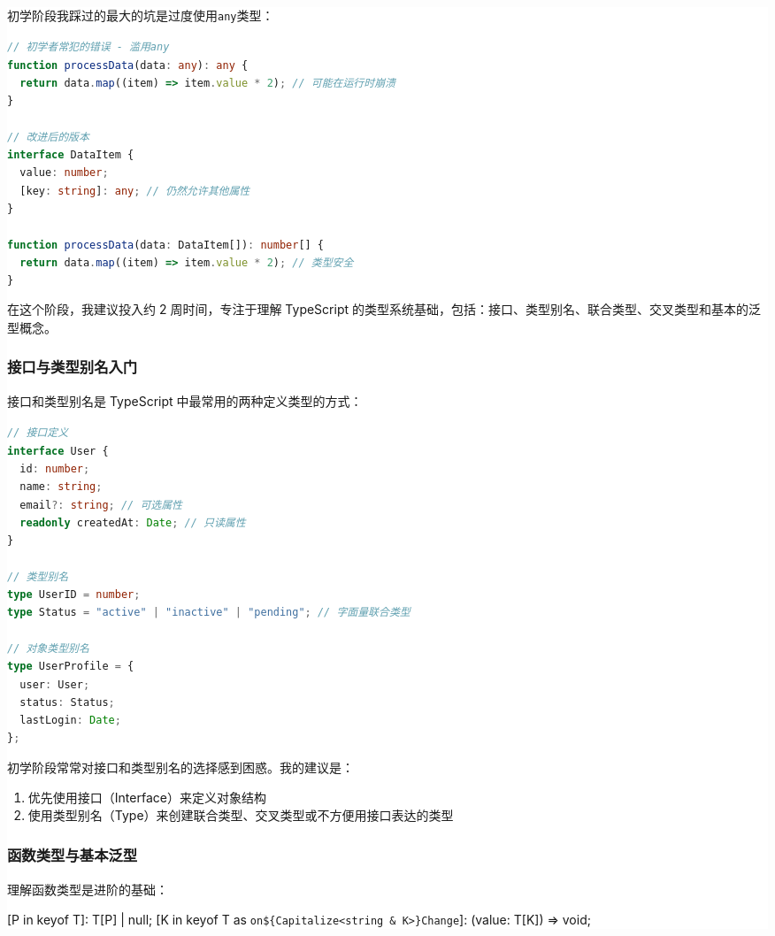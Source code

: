初学阶段我踩过的最大的坑是过度使用`any`类型：

```typescript
// 初学者常犯的错误 - 滥用any
function processData(data: any): any {
  return data.map((item) => item.value * 2); // 可能在运行时崩溃
}

// 改进后的版本
interface DataItem {
  value: number;
  [key: string]: any; // 仍然允许其他属性
}

function processData(data: DataItem[]): number[] {
  return data.map((item) => item.value * 2); // 类型安全
}
```

在这个阶段，我建议投入约 2 周时间，专注于理解 TypeScript 的类型系统基础，包括：接口、类型别名、联合类型、交叉类型和基本的泛型概念。

### 接口与类型别名入门

接口和类型别名是 TypeScript 中最常用的两种定义类型的方式：

```typescript
// 接口定义
interface User {
  id: number;
  name: string;
  email?: string; // 可选属性
  readonly createdAt: Date; // 只读属性
}

// 类型别名
type UserID = number;
type Status = "active" | "inactive" | "pending"; // 字面量联合类型

// 对象类型别名
type UserProfile = {
  user: User;
  status: Status;
  lastLogin: Date;
};
```

初学阶段常常对接口和类型别名的选择感到困惑。我的建议是：

1. 优先使用接口（Interface）来定义对象结构
2. 使用类型别名（Type）来创建联合类型、交叉类型或不方便用接口表达的类型

### 函数类型与基本泛型

理解函数类型是进阶的基础：


  [key: string]: T;
  [P in keyof T]: T[P] | null;
  [K in keyof T as `on${Capitalize<string & K>}Change`]: (value: T[K]) => void;